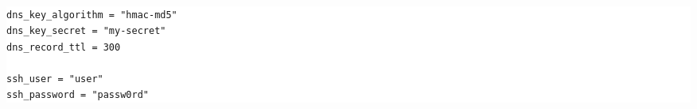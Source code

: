 ```
dns_key_algorithm = "hmac-md5"
dns_key_secret = "my-secret"
dns_record_ttl = 300

ssh_user = "user"
ssh_password = "passw0rd"
```


